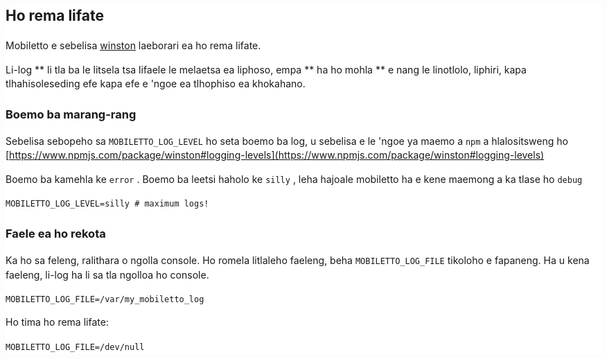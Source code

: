  ## Ho rema lifate
 Mobiletto e sebelisa [winston](https://www.npmjs.com/package/winston) laeborari ea ho rema lifate.

 Li-log ** li tla ba le litsela tsa lifaele le melaetsa ea liphoso, empa ** ha ho mohla ** e nang le linotlolo, liphiri,
 kapa tlhahisoleseding efe kapa efe e 'ngoe ea tlhophiso ea khokahano.

 ### Boemo ba marang-rang
 Sebelisa sebopeho sa `MOBILETTO_LOG_LEVEL` ho seta boemo ba log, u sebelisa e le 'ngoe
 ya maemo a `npm` a hlalositsweng ho [https://www.npmjs.com/package/winston#logging-levels](https://www.npmjs.com/package/winston#logging-levels)

 Boemo ba kamehla ke `error` . Boemo ba leetsi haholo ke `silly` , leha hajoale mobiletto
 ha e kene maemong a ka tlase ho `debug`

    MOBILETTO_LOG_LEVEL=silly # maximum logs!

 ### Faele ea ho rekota
 Ka ho sa feleng, ralithara o ngolla console. Ho romela litlaleho faeleng, beha `MOBILETTO_LOG_FILE`
 tikoloho e fapaneng. Ha u kena faeleng, li-log ha li sa tla ngolloa ho console.

    MOBILETTO_LOG_FILE=/var/my_mobiletto_log

 Ho tima ho rema lifate:

    MOBILETTO_LOG_FILE=/dev/null

</pre>
